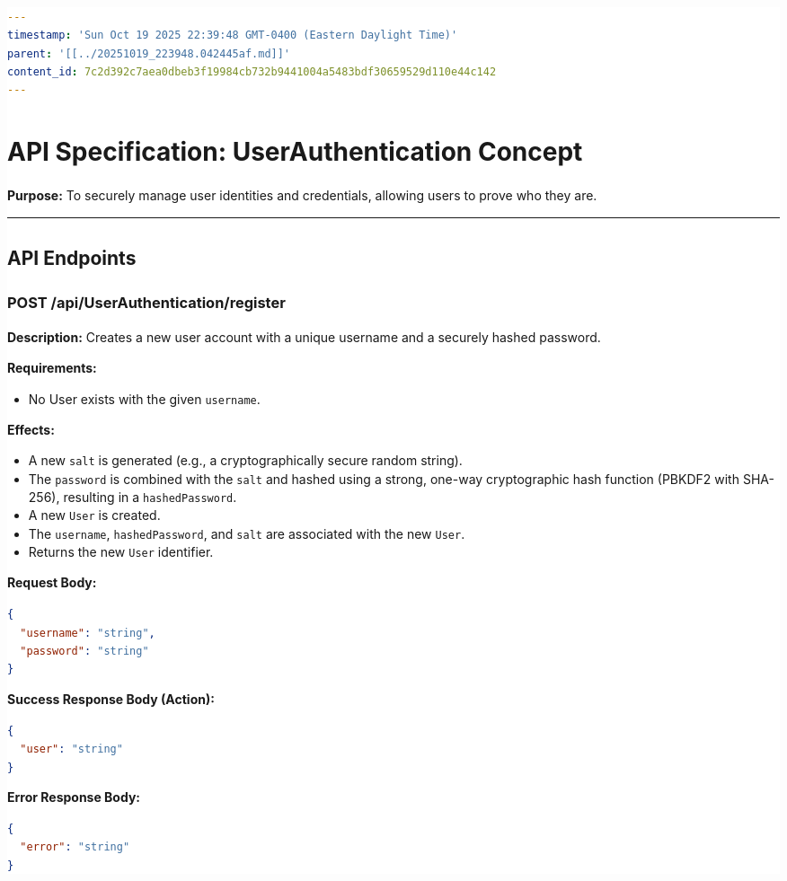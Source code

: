 ```yaml
---
timestamp: 'Sun Oct 19 2025 22:39:48 GMT-0400 (Eastern Daylight Time)'
parent: '[[../20251019_223948.042445af.md]]'
content_id: 7c2d392c7aea0dbeb3f19984cb732b9441004a5483bdf30659529d110e44c142
---
```


# API Specification: UserAuthentication Concept

**Purpose:** To securely manage user identities and credentials, allowing users to prove who they are.

***

## API Endpoints

### POST /api/UserAuthentication/register

**Description:** Creates a new user account with a unique username and a securely hashed password.

**Requirements:**

* No User exists with the given `username`.

**Effects:**

* A new `salt` is generated (e.g., a cryptographically secure random string).
* The `password` is combined with the `salt` and hashed using a strong, one-way cryptographic hash function (PBKDF2 with SHA-256), resulting in a `hashedPassword`.
* A new `User` is created.
* The `username`, `hashedPassword`, and `salt` are associated with the new `User`.
* Returns the new `User` identifier.

**Request Body:**

```json
{
  "username": "string",
  "password": "string"
}
```

**Success Response Body (Action):**

```json
{
  "user": "string"
}
```

**Error Response Body:**

```json
{
  "error": "string"
}
```
